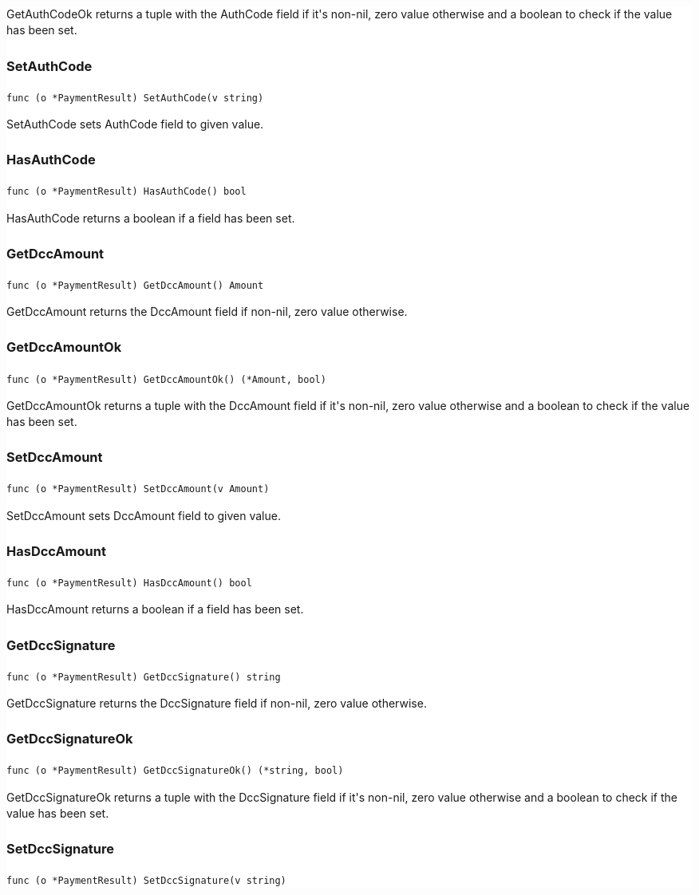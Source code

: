 GetAuthCodeOk returns a tuple with the AuthCode field if it's non-nil, zero value otherwise
and a boolean to check if the value has been set.

### SetAuthCode

`func (o *PaymentResult) SetAuthCode(v string)`

SetAuthCode sets AuthCode field to given value.

### HasAuthCode

`func (o *PaymentResult) HasAuthCode() bool`

HasAuthCode returns a boolean if a field has been set.

### GetDccAmount

`func (o *PaymentResult) GetDccAmount() Amount`

GetDccAmount returns the DccAmount field if non-nil, zero value otherwise.

### GetDccAmountOk

`func (o *PaymentResult) GetDccAmountOk() (*Amount, bool)`

GetDccAmountOk returns a tuple with the DccAmount field if it's non-nil, zero value otherwise
and a boolean to check if the value has been set.

### SetDccAmount

`func (o *PaymentResult) SetDccAmount(v Amount)`

SetDccAmount sets DccAmount field to given value.

### HasDccAmount

`func (o *PaymentResult) HasDccAmount() bool`

HasDccAmount returns a boolean if a field has been set.

### GetDccSignature

`func (o *PaymentResult) GetDccSignature() string`

GetDccSignature returns the DccSignature field if non-nil, zero value otherwise.

### GetDccSignatureOk

`func (o *PaymentResult) GetDccSignatureOk() (*string, bool)`

GetDccSignatureOk returns a tuple with the DccSignature field if it's non-nil, zero value otherwise
and a boolean to check if the value has been set.

### SetDccSignature

`func (o *PaymentResult) SetDccSignature(v string)`
